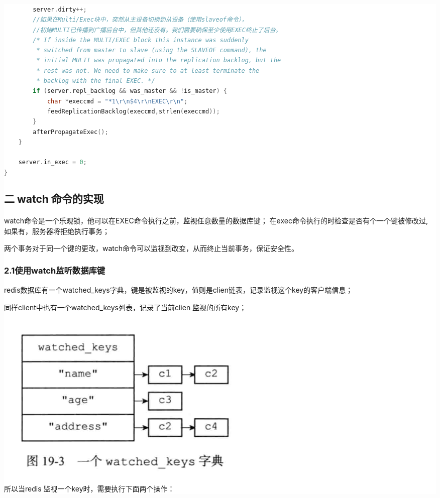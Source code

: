 ```cpp
        server.dirty++;
        //如果在Multi/Exec块中，突然从主设备切换到从设备（使用slaveof命令），
        //初始MULTI已传播到广播后台中，但其他还没有。我们需要确保至少使用EXEC终止了后台。
        /* If inside the MULTI/EXEC block this instance was suddenly
         * switched from master to slave (using the SLAVEOF command), the
         * initial MULTI was propagated into the replication backlog, but the
         * rest was not. We need to make sure to at least terminate the
         * backlog with the final EXEC. */
        if (server.repl_backlog && was_master && !is_master) {
            char *execcmd = "*1\r\n$4\r\nEXEC\r\n";
            feedReplicationBacklog(execcmd,strlen(execcmd));
        }
        afterPropagateExec();
    }

    server.in_exec = 0;
}
```

 

## 二 watch 命令的实现

watch命令是一个乐观锁，他可以在EXEC命令执行之前，监视任意数量的数据库键；
在exec命令执行的时检查是否有个一个键被修改过, 如果有，服务器将拒绝执行事务；

两个事务对于同一个键的更改，watch命令可以监视到改变，从而终止当前事务，保证安全性。

### 2.1使用watch监听数据库键

redis数据库有一个watched_keys字典，键是被监视的key，值则是clien链表，记录监视这个key的客户端信息；

同样client中也有一个watched_keys列表，记录了当前clien 监视的所有key；

![image-20220111165208706](redis事务.assets/image-20220111165208706.png)

所以当redis 监视一个key时，需要执行下面两个操作：
